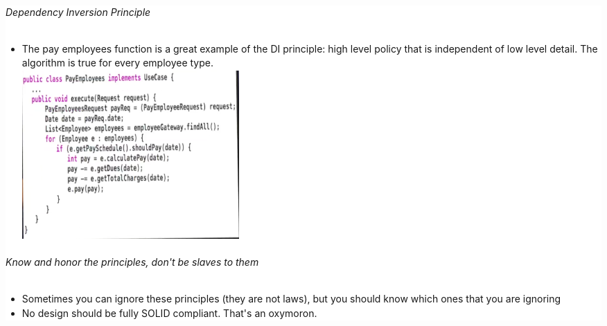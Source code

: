 ###### Dependency Inversion Principle
- The pay employees function is a great example of the DI principle: high level policy that is independent of low level detail. The algorithm is true for every employee type.  
![Pay Employees](/img/posts/pay-employees.png 'Pay Employees')

###### Know and honor the principles, don't be slaves to them
- Sometimes you can ignore these principles (they are not laws), but you should know which ones that you are ignoring
- No design should be fully SOLID compliant. That's an oxymoron. 